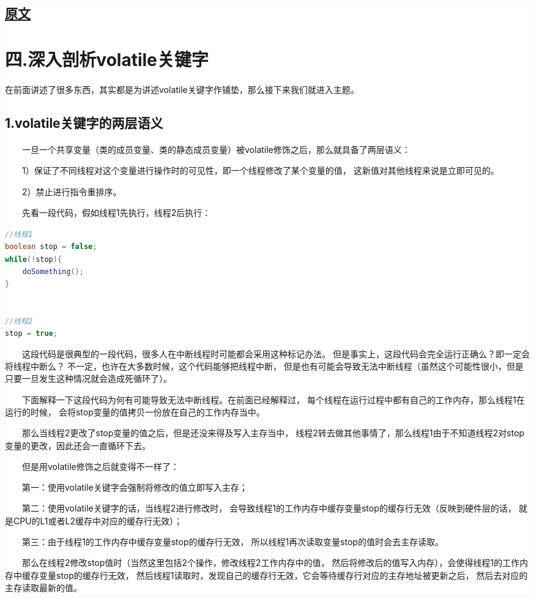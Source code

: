 
## [原文](https://www.cnblogs.com/dolphin0520/p/3920373.html)


# 四.深入剖析volatile关键字


在前面讲述了很多东西，其实都是为讲述volatile关键字作铺垫，那么接下来我们就进入主题。

## 1.volatile关键字的两层语义

　　一旦一个共享变量（类的成员变量、类的静态成员变量）被volatile修饰之后，那么就具备了两层语义：

　　1）保证了不同线程对这个变量进行操作时的可见性，即一个线程修改了某个变量的值，
这新值对其他线程来说是立即可见的。

　　2）禁止进行指令重排序。

　　先看一段代码，假如线程1先执行，线程2后执行：

```java
//线程1
boolean stop = false;
while(!stop){
    doSomething();
}

 
//线程2
stop = true;
```


 　　这段代码是很典型的一段代码，很多人在中断线程时可能都会采用这种标记办法。
 但是事实上，这段代码会完全运行正确么？即一定会将线程中断么？
 不一定，也许在大多数时候，这个代码能够把线程中断，
 但是也有可能会导致无法中断线程（虽然这个可能性很小，但是只要一旦发生这种情况就会造成死循环了）。

　　下面解释一下这段代码为何有可能导致无法中断线程。在前面已经解释过，
每个线程在运行过程中都有自己的工作内存，那么线程1在运行的时候，
会将stop变量的值拷贝一份放在自己的工作内存当中。

　　那么当线程2更改了stop变量的值之后，但是还没来得及写入主存当中，
线程2转去做其他事情了，那么线程1由于不知道线程2对stop变量的更改，因此还会一直循环下去。

　　但是用volatile修饰之后就变得不一样了：

　　第一：使用volatile关键字会强制将修改的值立即写入主存；

　　第二：使用volatile关键字的话，当线程2进行修改时，
会导致线程1的工作内存中缓存变量stop的缓存行无效（反映到硬件层的话，
就是CPU的L1或者L2缓存中对应的缓存行无效）；

　　第三：由于线程1的工作内存中缓存变量stop的缓存行无效，
所以线程1再次读取变量stop的值时会去主存读取。

　　那么在线程2修改stop值时（当然这里包括2个操作，修改线程2工作内存中的值，
然后将修改后的值写入内存），会使得线程1的工作内存中缓存变量stop的缓存行无效，
然后线程1读取时，发现自己的缓存行无效，它会等待缓存行对应的主存地址被更新之后，
然后去对应的主存读取最新的值。
